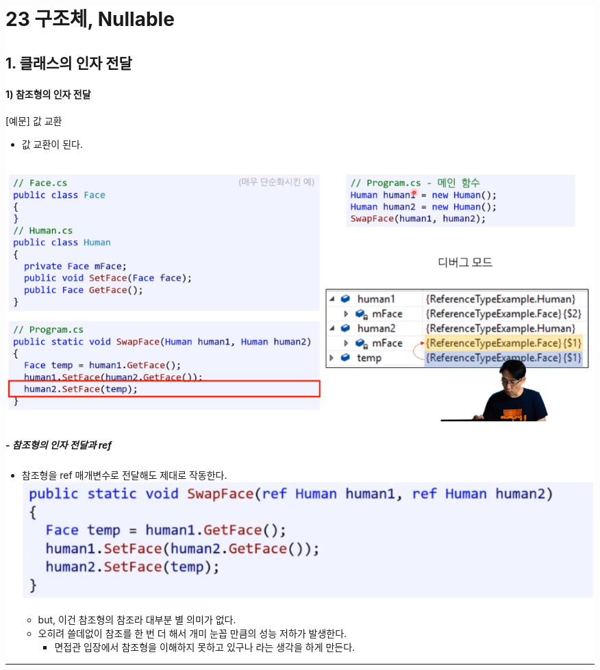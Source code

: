 # 23 구조체, Nullable

## 1. 클래스의 인자 전달



#### 1) 참조형의 인자 전달

[예문] 값 교환

* 값 교환이 된다.

![image-20230727101420271](./assets/image-20230727101420271-1693031926664-1.png)



##### - 참조형의 인자 전달과 ref  

* 참조형을 ref 매개변수로 전달해도 제대로 작동한다.![image-20230812134746385](./assets/image-20230812134746385-1693031926665-2.png)

  * but, 이건 참조형의 참조라 대부분 별 의미가 없다.
  * 오히려 쓸데없이 참조를 한 번 더 해서 개미 눈꼽 만큼의 성능 저하가 발생한다.
    * 면접관 입장에서 참조형을 이해하지 못하고 있구나 라는 생각을 하게 만든다.


---
